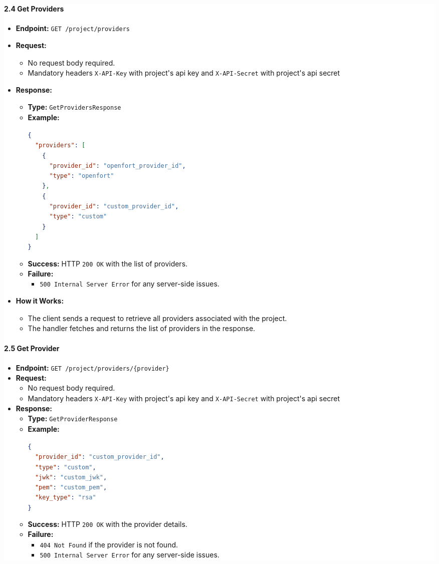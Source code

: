 #### **2.4 Get Providers**

- **Endpoint:** `GET /project/providers`
- **Request:**
  - No request body required.
  - Mandatory headers `X-API-Key` with project's api key and `X-API-Secret` with project's api secret
- **Response:**
  - **Type:** `GetProvidersResponse`
  - **Example:**
    ```json
    {
      "providers": [
        {
          "provider_id": "openfort_provider_id",
          "type": "openfort"
        },
        {
          "provider_id": "custom_provider_id",
          "type": "custom"
        }
      ]
    }
    ```
  - **Success:** HTTP `200 OK` with the list of providers.
  - **Failure:**
    - `500 Internal Server Error` for any server-side issues.

- **How it Works:**
  - The client sends a request to retrieve all providers associated with the project.
  - The handler fetches and returns the list of providers in the response.

#### **2.5 Get Provider**

- **Endpoint:** `GET /project/providers/{provider}`
- **Request:**
  - No request body required.
  - Mandatory headers `X-API-Key` with project's api key and `X-API-Secret` with project's api secret
- **Response:**
  - **Type:** `GetProviderResponse`
  - **Example:**
    ```json
    {
      "provider_id": "custom_provider_id",
      "type": "custom",
      "jwk": "custom_jwk",
      "pem": "custom_pem",
      "key_type": "rsa"
    }
    ```
  - **Success:** HTTP `200 OK` with the provider details.
  - **Failure:**
    - `404 Not Found` if the provider is not found.
    - `500 Internal Server Error` for any server-side issues.
